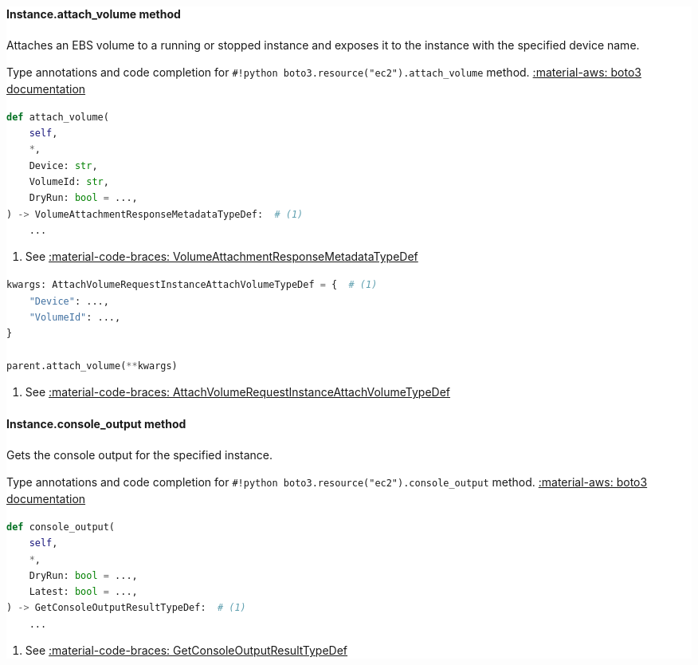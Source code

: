 #### Instance.attach\_volume method

Attaches an EBS volume to a running or stopped instance and exposes it to the
instance with the specified device name.

Type annotations and code completion for `#!python boto3.resource("ec2").attach_volume` method.
[:material-aws: boto3 documentation](https://boto3.amazonaws.com/v1/documentation/api/latest/reference/services/ec2.html#EC2.Instance.attach_volume)

```python title="Method definition"
def attach_volume(
    self,
    *,
    Device: str,
    VolumeId: str,
    DryRun: bool = ...,
) -> VolumeAttachmentResponseMetadataTypeDef:  # (1)
    ...
```

1. See [:material-code-braces: VolumeAttachmentResponseMetadataTypeDef](./type_defs.md#volumeattachmentresponsemetadatatypedef) 


```python title="Usage example with kwargs"
kwargs: AttachVolumeRequestInstanceAttachVolumeTypeDef = {  # (1)
    "Device": ...,
    "VolumeId": ...,
}

parent.attach_volume(**kwargs)
```

1. See [:material-code-braces: AttachVolumeRequestInstanceAttachVolumeTypeDef](./type_defs.md#attachvolumerequestinstanceattachvolumetypedef) 

#### Instance.console\_output method

Gets the console output for the specified instance.

Type annotations and code completion for `#!python boto3.resource("ec2").console_output` method.
[:material-aws: boto3 documentation](https://boto3.amazonaws.com/v1/documentation/api/latest/reference/services/ec2.html#EC2.Instance.console_output)

```python title="Method definition"
def console_output(
    self,
    *,
    DryRun: bool = ...,
    Latest: bool = ...,
) -> GetConsoleOutputResultTypeDef:  # (1)
    ...
```

1. See [:material-code-braces: GetConsoleOutputResultTypeDef](./type_defs.md#getconsoleoutputresulttypedef) 
